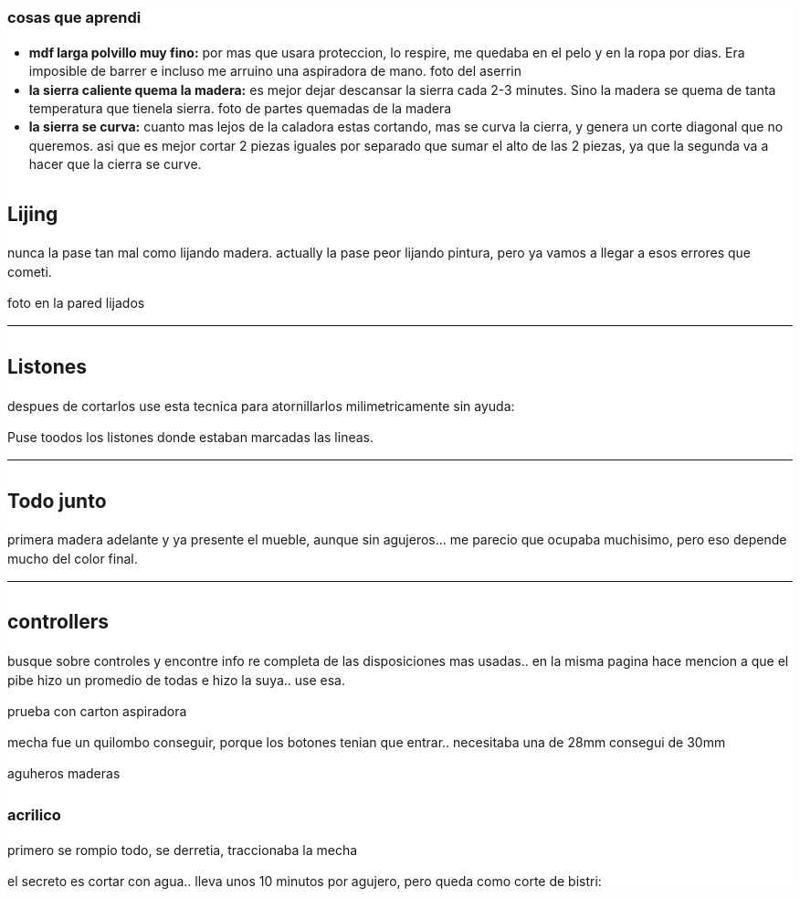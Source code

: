 ### cosas que aprendi

- **mdf larga polvillo muy fino:** por mas que usara proteccion, lo respire, me quedaba en el pelo y en la ropa por dias. Era imposible de barrer e incluso me arruino una aspiradora de mano.
  foto del aserrin
- **la sierra caliente quema la madera:** es mejor dejar descansar la sierra cada 2-3 minutes. Sino la madera se quema de tanta temperatura que tienela sierra.
  foto de partes quemadas de la madera
- **la sierra se curva:** cuanto mas lejos de la caladora estas cortando, mas se curva la cierra, y genera un corte diagonal que no queremos. asi que es mejor cortar 2 piezas iguales por separado que sumar el alto de las 2 piezas, ya que la segunda va a hacer que la cierra se curve.

## Lijing

nunca la pase tan mal como lijando madera. actually la pase peor lijando pintura, pero ya vamos a llegar a esos errores que cometi.

foto en la pared lijados

---

## Listones

despues de cortarlos use esta tecnica para atornillarlos milimetricamente sin ayuda:

Puse toodos los listones donde estaban marcadas las lineas.

---

## Todo junto

primera madera adelante y ya presente el mueble, aunque sin agujeros... me parecio que ocupaba muchisimo, pero eso depende mucho del color final.

---

## controllers

busque sobre controles y encontre info re completa de las disposiciones mas usadas.. en la misma pagina hace mencion a que el pibe hizo un promedio de todas e hizo la suya.. use esa.

prueba con carton aspiradora

mecha fue un quilombo conseguir, porque los botones tenian que entrar.. necesitaba una de 28mm consegui de 30mm

aguheros maderas

### acrilico

primero se rompio todo, se derretia, traccionaba la mecha

el secreto es cortar con agua.. lleva unos 10 minutos por agujero, pero queda como corte de bistri:
